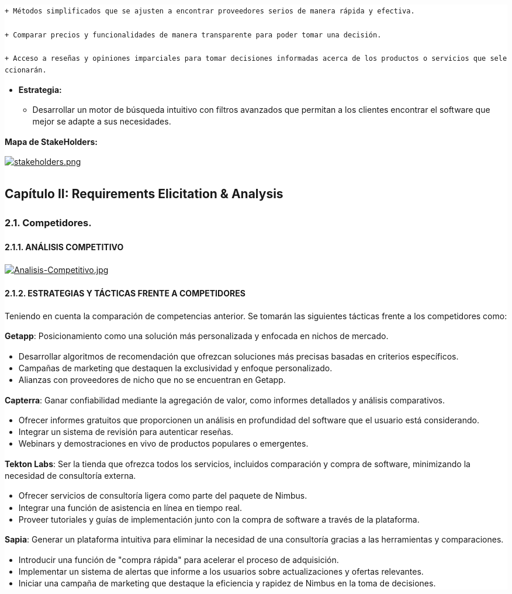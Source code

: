 	+ Métodos simplificados que se ajusten a encontrar proveedores serios de manera rápida y efectiva.

	+ Comparar precios y funcionalidades de manera transparente para poder tomar una decisión.

	+ Acceso a reseñas y opiniones imparciales para tomar decisiones informadas acerca de los productos o servicios que seleccionarán.

* **Estrategia:**

	+ Desarrollar un motor de búsqueda intuitivo con filtros avanzados que permitan a los clientes encontrar el software que mejor se adapte a sus necesidades.


**Mapa de StakeHolders:**

[![stakeholders.png](https://i.postimg.cc/s2dQWJ2x/stakeholders.png)](https://postimg.cc/68cpJnnx)

## Capítulo II: Requirements Elicitation & Analysis

### 2.1. Competidores.

#### 2.1.1. ANÁLISIS COMPETITIVO

[![Analisis-Competitivo.jpg](https://i.postimg.cc/3NQ5Z9bf/Analisis-Competitivo.jpg)](https://postimg.cc/1nBjm0SD)

#### 2.1.2. ESTRATEGIAS Y TÁCTICAS FRENTE A COMPETIDORES

Teniendo en cuenta la comparación de competencias anterior. Se tomarán las siguientes tácticas frente a los competidores como:


**Getapp**: Posicionamiento como una solución más personalizada y enfocada en nichos de mercado.
  * Desarrollar algoritmos de recomendación que ofrezcan soluciones más precisas basadas en criterios específicos.
  * Campañas de marketing que destaquen la exclusividad y enfoque personalizado.
  * Alianzas con proveedores de nicho que no se encuentran en Getapp.

**Capterra**: Ganar confiabilidad mediante la agregación de valor, como informes detallados y análisis comparativos.
  * Ofrecer informes gratuitos que proporcionen un análisis en profundidad del software que el usuario está considerando.
  * Integrar un sistema de revisión para autenticar reseñas.
  * Webinars y demostraciones en vivo de productos populares o emergentes.

**Tekton Labs**: Ser la tienda que ofrezca todos los servicios, incluidos comparación y compra de software, minimizando la necesidad de consultoría externa.
  * Ofrecer servicios de consultoría ligera como parte del paquete de Nimbus.
  * Integrar una función de asistencia en línea en tiempo real.
  * Proveer tutoriales y guías de implementación junto con la compra de software a través de la plataforma.

**Sapia**: Generar un plataforma intuitiva para eliminar la necesidad de una consultoría gracias a las herramientas y comparaciones.
  * Introducir una función de "compra rápida" para acelerar el proceso de adquisición.
  * Implementar un sistema de alertas que informe a los usuarios sobre actualizaciones y ofertas relevantes.
  * Iniciar una campaña de marketing que destaque la eficiencia y rapidez de Nimbus en la toma de decisiones.

